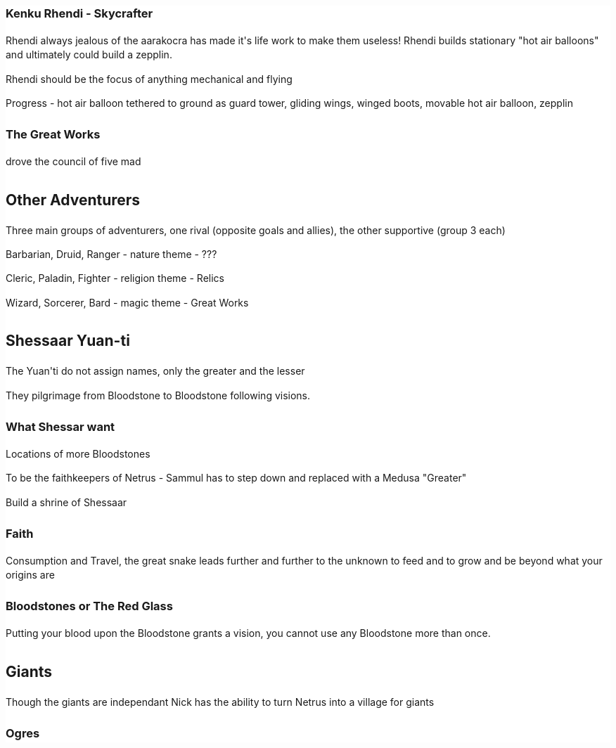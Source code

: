 ### Kenku Rhendi - Skycrafter

Rhendi always jealous of the aarakocra has made it's life work to make them useless! Rhendi builds stationary "hot air balloons" and ultimately could build a zepplin.

Rhendi should be the focus of anything mechanical and flying

Progress - hot air balloon tethered to ground as guard tower, gliding wings, winged boots, movable hot air balloon, zepplin

### The Great Works

drove the council of five mad

## Other Adventurers

Three main groups of adventurers, one rival (opposite goals and allies), the other supportive (group 3 each)

Barbarian, Druid, Ranger - nature theme - ???

Cleric, Paladin, Fighter - religion theme - Relics

Wizard, Sorcerer, Bard - magic theme - Great Works

## Shessaar Yuan-ti

The Yuan'ti do not assign names, only the greater and the lesser  
  
They pilgrimage from Bloodstone to Bloodstone following visions.   
  
### What Shessar want  
  
Locations of more Bloodstones

To be the faithkeepers of Netrus - Sammul has to step down and replaced with a Medusa "Greater"

Build a shrine of Shessaar

### Faith

Consumption and Travel, the great snake leads further and further to the unknown to feed and to grow and be beyond what your origins are

### Bloodstones or The Red Glass

Putting your blood upon the Bloodstone grants a vision, you cannot use any Bloodstone more than once.

## Giants

Though the giants are independant Nick has the ability to turn Netrus into a village for giants

### Ogres
